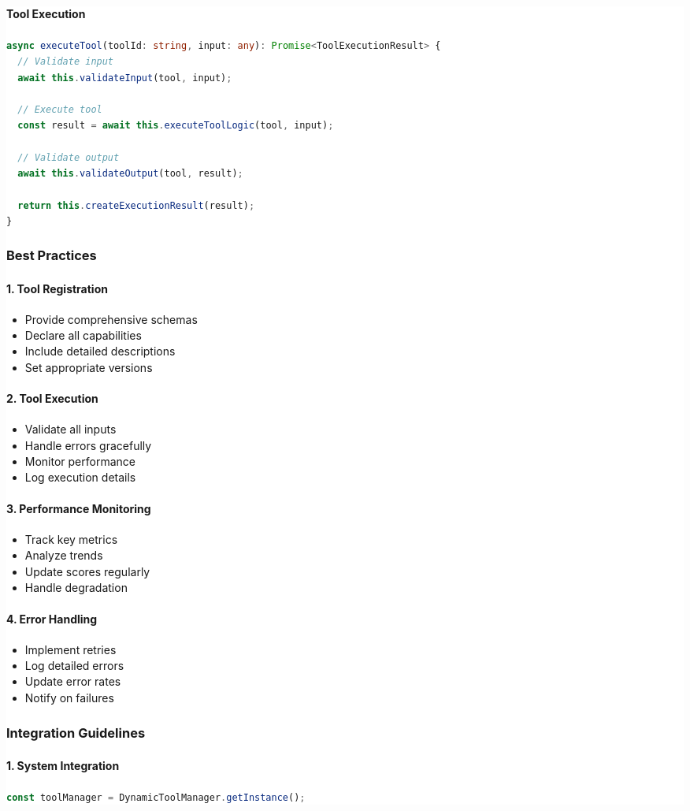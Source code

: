 #### Tool Execution

```typescript
async executeTool(toolId: string, input: any): Promise<ToolExecutionResult> {
  // Validate input
  await this.validateInput(tool, input);

  // Execute tool
  const result = await this.executeToolLogic(tool, input);

  // Validate output
  await this.validateOutput(tool, result);

  return this.createExecutionResult(result);
}
```

### Best Practices

#### 1. Tool Registration

- Provide comprehensive schemas
- Declare all capabilities
- Include detailed descriptions
- Set appropriate versions

#### 2. Tool Execution

- Validate all inputs
- Handle errors gracefully
- Monitor performance
- Log execution details

#### 3. Performance Monitoring

- Track key metrics
- Analyze trends
- Update scores regularly
- Handle degradation

#### 4. Error Handling

- Implement retries
- Log detailed errors
- Update error rates
- Notify on failures

### Integration Guidelines

#### 1. System Integration

```typescript
const toolManager = DynamicToolManager.getInstance();
```
